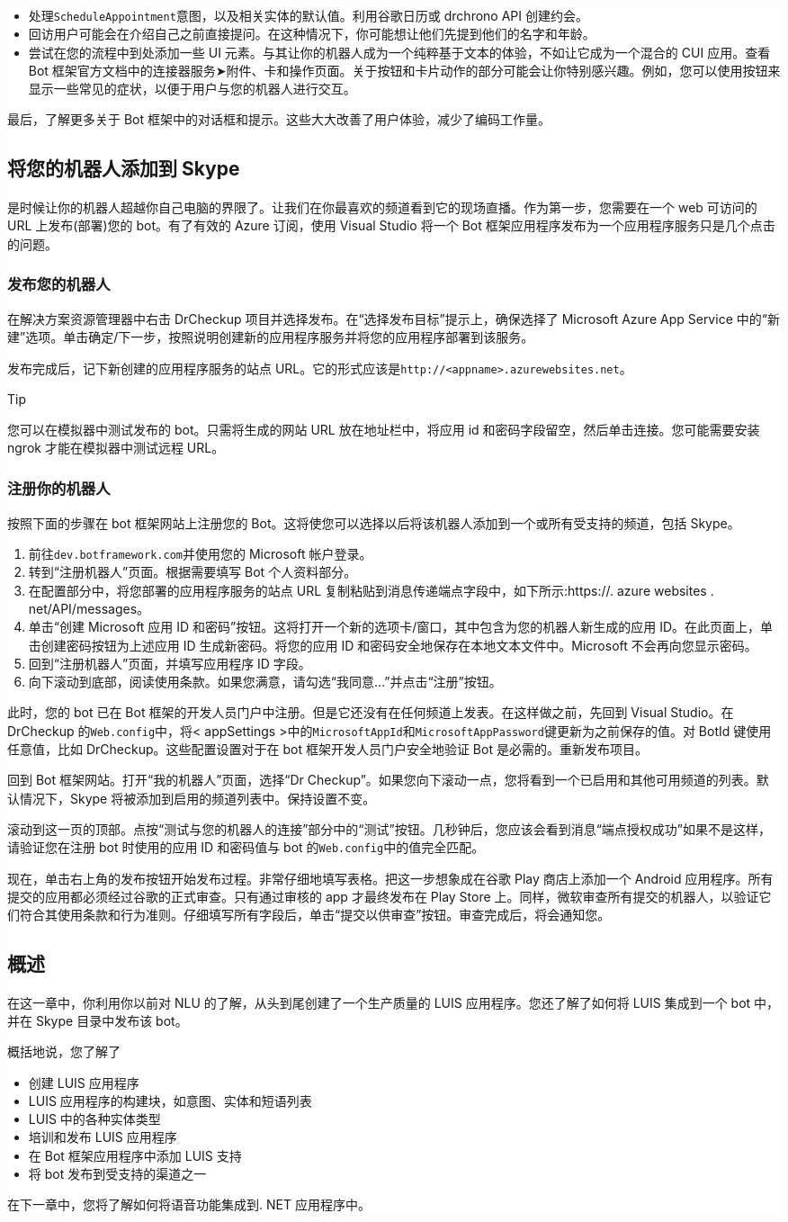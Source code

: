 *   处理`ScheduleAppointment`意图，以及相关实体的默认值。利用谷歌日历或 drchrono API 创建约会。
*   回访用户可能会在介绍自己之前直接提问。在这种情况下，你可能想让他们先提到他们的名字和年龄。
*   尝试在您的流程中到处添加一些 UI 元素。与其让你的机器人成为一个纯粹基于文本的体验，不如让它成为一个混合的 CUI 应用。查看 Bot 框架官方文档中的连接器服务➤附件、卡和操作页面。关于按钮和卡片动作的部分可能会让你特别感兴趣。例如，您可以使用按钮来显示一些常见的症状，以便于用户与您的机器人进行交互。

最后，了解更多关于 Bot 框架中的对话框和提示。这些大大改善了用户体验，减少了编码工作量。

## 将您的机器人添加到 Skype

是时候让你的机器人超越你自己电脑的界限了。让我们在你最喜欢的频道看到它的现场直播。作为第一步，您需要在一个 web 可访问的 URL 上发布(部署)您的 bot。有了有效的 Azure 订阅，使用 Visual Studio 将一个 Bot 框架应用程序发布为一个应用程序服务只是几个点击的问题。

### 发布您的机器人

在解决方案资源管理器中右击 DrCheckup 项目并选择发布。在“选择发布目标”提示上，确保选择了 Microsoft Azure App Service 中的“新建”选项。单击确定/下一步，按照说明创建新的应用程序服务并将您的应用程序部署到该服务。

发布完成后，记下新创建的应用程序服务的站点 URL。它的形式应该是`http://<appname>.azurewebsites.net`。

Tip

您可以在模拟器中测试发布的 bot。只需将生成的网站 URL 放在地址栏中，将应用 id 和密码字段留空，然后单击连接。您可能需要安装 ngrok 才能在模拟器中测试远程 URL。

### 注册你的机器人

按照下面的步骤在 bot 框架网站上注册您的 Bot。这将使您可以选择以后将该机器人添加到一个或所有受支持的频道，包括 Skype。

1.  前往`dev.botframework.com`并使用您的 Microsoft 帐户登录。
2.  转到“注册机器人”页面。根据需要填写 Bot 个人资料部分。
3.  在配置部分中，将您部署的应用程序服务的站点 URL 复制粘贴到消息传递端点字段中，如下所示:https://<appname>. azure websites . net/API/messages。</appname>
4.  单击“创建 Microsoft 应用 ID 和密码”按钮。这将打开一个新的选项卡/窗口，其中包含为您的机器人新生成的应用 ID。在此页面上，单击创建密码按钮为上述应用 ID 生成新密码。将您的应用 ID 和密码安全地保存在本地文本文件中。Microsoft 不会再向您显示密码。
5.  回到“注册机器人”页面，并填写应用程序 ID 字段。
6.  向下滚动到底部，阅读使用条款。如果您满意，请勾选“我同意…”并点击“注册”按钮。

此时，您的 bot 已在 Bot 框架的开发人员门户中注册。但是它还没有在任何频道上发表。在这样做之前，先回到 Visual Studio。在 DrCheckup 的`Web.config`中，将< appSettings >中的`MicrosoftAppId`和`MicrosoftAppPassword`键更新为之前保存的值。对 BotId 键使用任意值，比如 DrCheckup。这些配置设置对于在 bot 框架开发人员门户安全地验证 Bot 是必需的。重新发布项目。

回到 Bot 框架网站。打开“我的机器人”页面，选择“Dr Checkup”。如果您向下滚动一点，您将看到一个已启用和其他可用频道的列表。默认情况下，Skype 将被添加到启用的频道列表中。保持设置不变。

滚动到这一页的顶部。点按“测试与您的机器人的连接”部分中的“测试”按钮。几秒钟后，您应该会看到消息“端点授权成功”如果不是这样，请验证您在注册 bot 时使用的应用 ID 和密码值与 bot 的`Web.config`中的值完全匹配。

现在，单击右上角的发布按钮开始发布过程。非常仔细地填写表格。把这一步想象成在谷歌 Play 商店上添加一个 Android 应用程序。所有提交的应用都必须经过谷歌的正式审查。只有通过审核的 app 才最终发布在 Play Store 上。同样，微软审查所有提交的机器人，以验证它们符合其使用条款和行为准则。仔细填写所有字段后，单击“提交以供审查”按钮。审查完成后，将会通知您。

## 概述

在这一章中，你利用你以前对 NLU 的了解，从头到尾创建了一个生产质量的 LUIS 应用程序。您还了解了如何将 LUIS 集成到一个 bot 中，并在 Skype 目录中发布该 bot。

概括地说，您了解了

*   创建 LUIS 应用程序
*   LUIS 应用程序的构建块，如意图、实体和短语列表
*   LUIS 中的各种实体类型
*   培训和发布 LUIS 应用程序
*   在 Bot 框架应用程序中添加 LUIS 支持
*   将 bot 发布到受支持的渠道之一

在下一章中，您将了解如何将语音功能集成到. NET 应用程序中。
